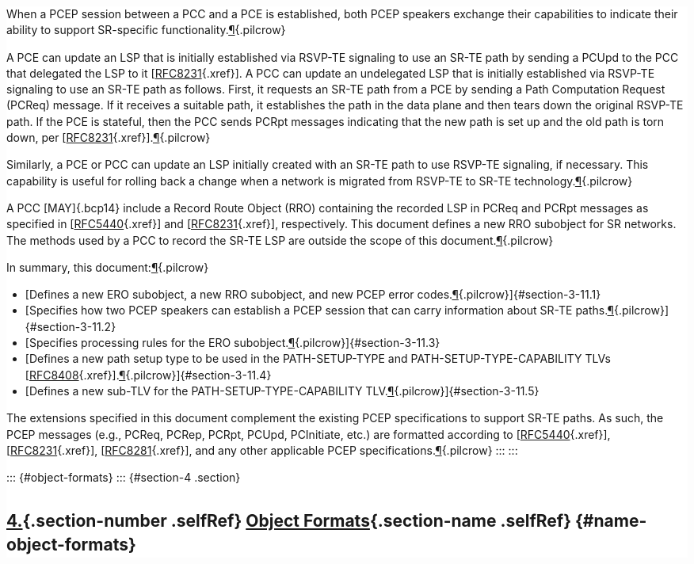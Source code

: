 When a PCEP session between a PCC and a PCE is established, both PCEP
speakers exchange their capabilities to indicate their ability to
support SR-specific functionality.[¶](#section-3-6){.pilcrow}

A PCE can update an LSP that is initially established via RSVP-TE
signaling to use an SR-TE path by sending a PCUpd to the PCC that
delegated the LSP to it \[[RFC8231](#RFC8231){.xref}\]. A PCC can update
an undelegated LSP that is initially established via RSVP-TE signaling
to use an SR-TE path as follows. First, it requests an SR-TE path from a
PCE by sending a Path Computation Request (PCReq) message. If it
receives a suitable path, it establishes the path in the data plane and
then tears down the original RSVP-TE path. If the PCE is stateful, then
the PCC sends PCRpt messages indicating that the new path is set up and
the old path is torn down, per
\[[RFC8231](#RFC8231){.xref}\].[¶](#section-3-7){.pilcrow}

Similarly, a PCE or PCC can update an LSP initially created with an
SR-TE path to use RSVP-TE signaling, if necessary. This capability is
useful for rolling back a change when a network is migrated from RSVP-TE
to SR-TE technology.[¶](#section-3-8){.pilcrow}

A PCC [MAY]{.bcp14} include a Record Route Object (RRO) containing the
recorded LSP in PCReq and PCRpt messages as specified in
\[[RFC5440](#RFC5440){.xref}\] and \[[RFC8231](#RFC8231){.xref}\],
respectively. This document defines a new RRO subobject for SR networks.
The methods used by a PCC to record the SR-TE LSP are outside the scope
of this document.[¶](#section-3-9){.pilcrow}

In summary, this document:[¶](#section-3-10){.pilcrow}

-   [Defines a new ERO subobject, a new RRO subobject, and new PCEP
    error codes.[¶](#section-3-11.1){.pilcrow}]{#section-3-11.1}
-   [Specifies how two PCEP speakers can establish a PCEP session that
    can carry information about SR-TE
    paths.[¶](#section-3-11.2){.pilcrow}]{#section-3-11.2}
-   [Specifies processing rules for the ERO
    subobject.[¶](#section-3-11.3){.pilcrow}]{#section-3-11.3}
-   [Defines a new path setup type to be used in the PATH-SETUP-TYPE and
    PATH-SETUP-TYPE-CAPABILITY TLVs
    \[[RFC8408](#RFC8408){.xref}\].[¶](#section-3-11.4){.pilcrow}]{#section-3-11.4}
-   [Defines a new sub-TLV for the PATH-SETUP-TYPE-CAPABILITY
    TLV.[¶](#section-3-11.5){.pilcrow}]{#section-3-11.5}

The extensions specified in this document complement the existing PCEP
specifications to support SR-TE paths. As such, the PCEP messages (e.g.,
PCReq, PCRep, PCRpt, PCUpd, PCInitiate, etc.) are formatted according to
\[[RFC5440](#RFC5440){.xref}\], \[[RFC8231](#RFC8231){.xref}\],
\[[RFC8281](#RFC8281){.xref}\], and any other applicable PCEP
specifications.[¶](#section-3-12){.pilcrow}
:::
:::

::: {#object-formats}
::: {#section-4 .section}
## [4.](#section-4){.section-number .selfRef} [Object Formats](#name-object-formats){.section-name .selfRef} {#name-object-formats}
